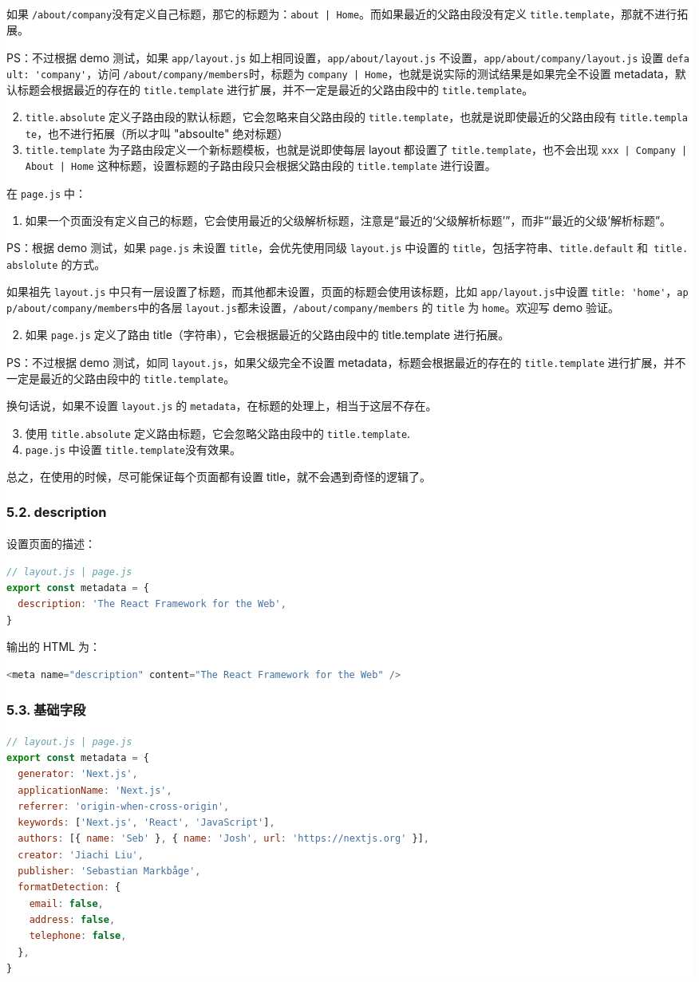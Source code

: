 如果 `/about/company`没有定义自己标题，那它的标题为：`about | Home`。而如果最近的父路由段没有定义 `title.template`，那就不进行拓展。

PS：不过根据 demo 测试，如果 `app/layout.js` 如上相同设置，`app/about/layout.js` 不设置，`app/about/company/layout.js` 设置 `default: 'company'`，访问 `/about/company/members`时，标题为 `company | Home`，也就是说实际的测试结果是如果完全不设置 metadata，默认标题会根据最近的存在的 `title.template` 进行扩展，并不一定是最近的父路由段中的 `title.template`。

2.  `title.absolute` 定义子路由段的默认标题，它会忽略来自父路由段的 `title.template`，也就是说即使最近的父路由段有 `title.template`，也不进行拓展（所以才叫 "absoulte" 绝对标题）
3.  `title.template` 为子路由段定义一个新标题模板，也就是说即使每层 layout 都设置了 `title.template`，也不会出现 `xxx | Company | About | Home` 这种标题，设置标题的子路由段只会根据父路由段的 `title.template` 进行设置。

在 `page.js` 中：

1.  如果一个页面没有定义自己的标题，它会使用最近的父级解析标题，注意是“最近的‘父级解析标题’”，而非“‘最近的父级’解析标题”。

PS：根据 demo 测试，如果 `page.js` 未设置 `title`，会优先使用同级 `layout.js` 中设置的 `title`，包括字符串、`title.default` 和` title.abslolute` 的方式。

如果祖先 `layout.js` 中只有一层设置了标题，而其他都未设置，页面的标题会使用该标题，比如 `app/layout.js`中设置 `title: 'home'`，`app/about/company/members`中的各层 `layout.js`都未设置，`/about/company/members` 的 `title` 为 `home`。欢迎写 demo 验证。

2.  如果 `page.js` 定义了路由 title（字符串），它会根据最近的父路由段中的 title.template 进行拓展。

PS：不过根据 demo 测试，如同 `layout.js`，如果父级完全不设置 metadata，标题会根据最近的存在的 `title.template` 进行扩展，并不一定是最近的父路由段中的 `title.template`。

换句话说，如果不设置 `layout.js` 的 `metadata`，在标题的处理上，相当于这层不存在。

3.  使用 `title.absolute` 定义路由标题，它会忽略父路由段中的 `title.template`.
4.  `page.js` 中设置 `title.template`没有效果。

总之，在使用的时候，尽可能保证每个页面都有设置 title，就不会遇到奇怪的逻辑了。

### 5.2. description

设置页面的描述：

```javascript
// layout.js | page.js
export const metadata = {
  description: 'The React Framework for the Web',
}
```

输出的 HTML 为：

```javascript
<meta name="description" content="The React Framework for the Web" />
```

### 5.3. 基础字段

```javascript
// layout.js | page.js
export const metadata = {
  generator: 'Next.js',
  applicationName: 'Next.js',
  referrer: 'origin-when-cross-origin',
  keywords: ['Next.js', 'React', 'JavaScript'],
  authors: [{ name: 'Seb' }, { name: 'Josh', url: 'https://nextjs.org' }],
  creator: 'Jiachi Liu',
  publisher: 'Sebastian Markbåge',
  formatDetection: {
    email: false,
    address: false,
    telephone: false,
  },
}
```
